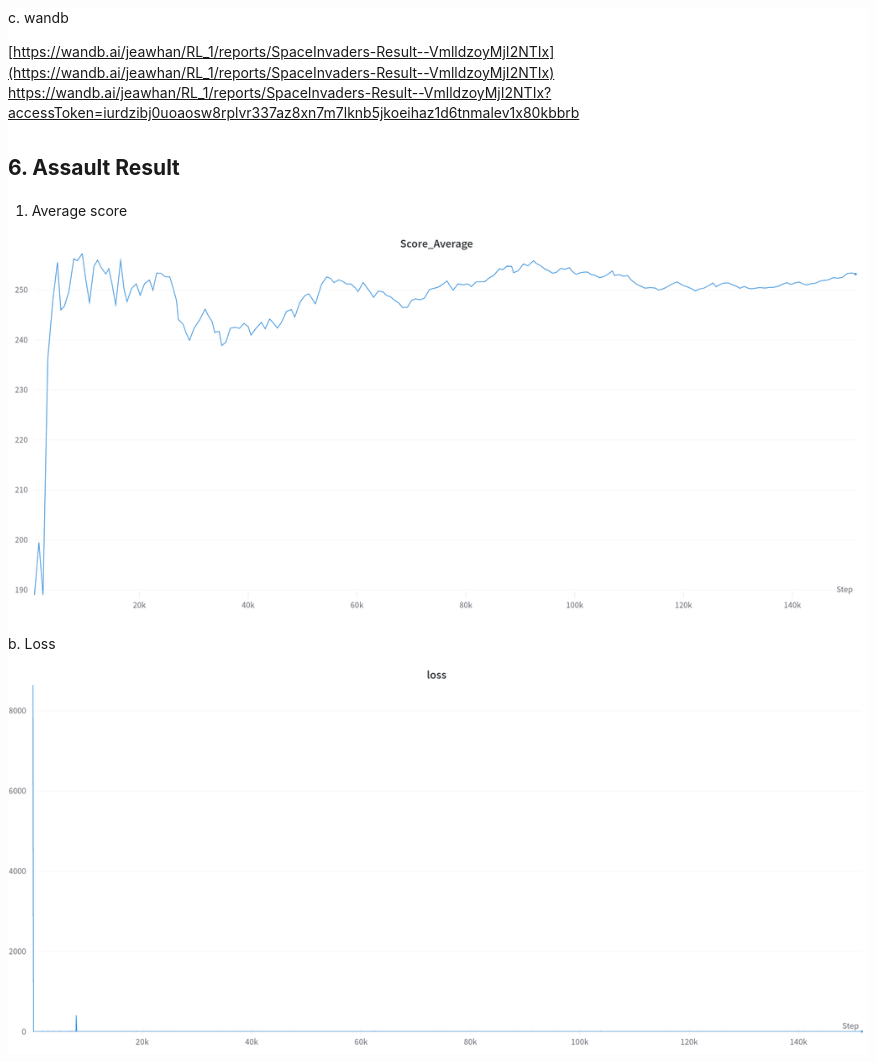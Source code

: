 c. wandb

[https://wandb.ai/jeawhan/RL_1/reports/SpaceInvaders-Result--VmlldzoyMjI2NTIx](https://wandb.ai/jeawhan/RL_1/reports/SpaceInvaders-Result--VmlldzoyMjI2NTIx)
https://wandb.ai/jeawhan/RL_1/reports/SpaceInvaders-Result--VmlldzoyMjI2NTIx?accessToken=iurdzibj0uoaosw8rplvr337az8xn7m7lknb5jkoeihaz1d6tnmalev1x80kbbrb

## 6. Assault Result

1. Average score

![Untitled](./img/Untitled15.png)

b. Loss 

![Untitled](./img/Untitled16.png)
